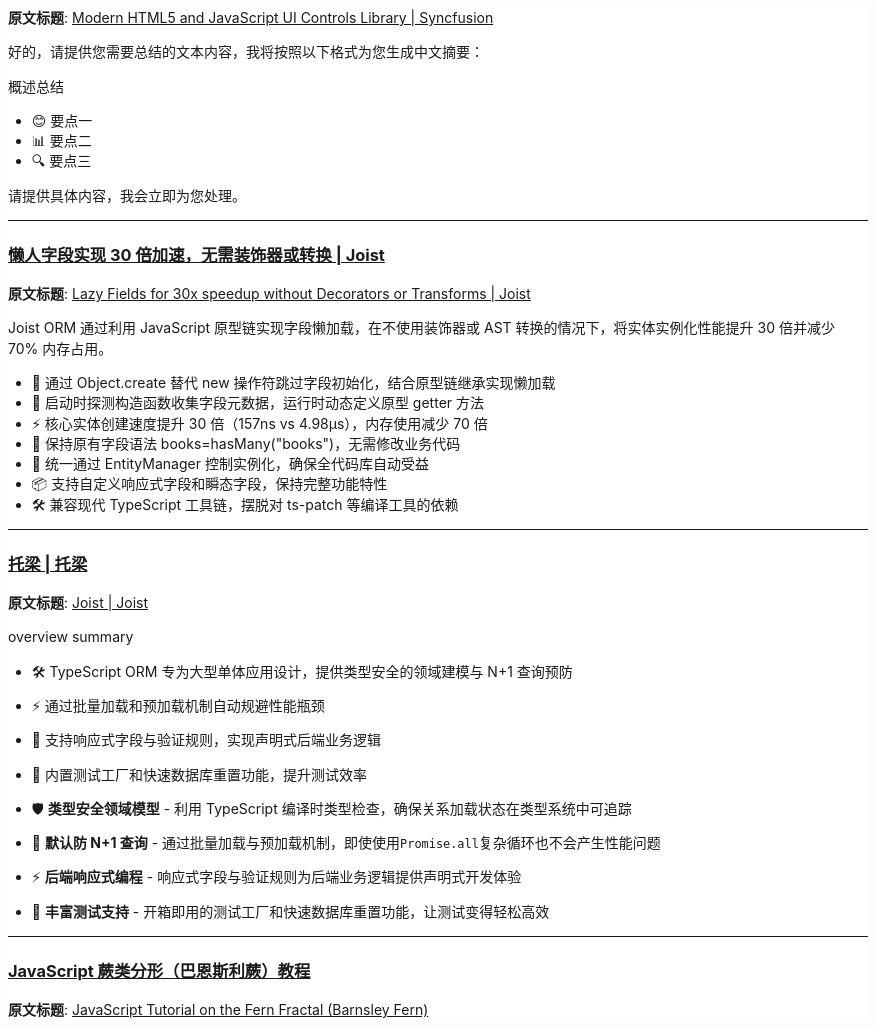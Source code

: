 **原文标题**: [
    Modern HTML5 and JavaScript UI Controls Library | Syncfusion
](https://www.syncfusion.com/javascript-ui-controls?utm_source=cooperpress_newsletter&utm_medium=cpc&utm_campaign=cooperpress_javascript_weekly_news_oct25)

好的，请提供您需要总结的文本内容，我将按照以下格式为您生成中文摘要：

概述总结
- 😊 要点一
- 📊 要点二
- 🔍 要点三

请提供具体内容，我会立即为您处理。

---

### [懒人字段实现 30 倍加速，无需装饰器或转换 | Joist](https://joist-orm.io/blog/lazy-fields/)

**原文标题**: [Lazy Fields for 30x speedup without Decorators or Transforms | Joist](https://joist-orm.io/blog/lazy-fields/)

Joist ORM 通过利用 JavaScript 原型链实现字段懒加载，在不使用装饰器或 AST 转换的情况下，将实体实例化性能提升 30 倍并减少 70% 内存占用。

- 🚀 通过 Object.create 替代 new 操作符跳过字段初始化，结合原型链继承实现懒加载
- 🧠 启动时探测构造函数收集字段元数据，运行时动态定义原型 getter 方法
- ⚡ 核心实体创建速度提升 30 倍（157ns vs 4.98μs），内存使用减少 70 倍
- 🔧 保持原有字段语法 books=hasMany("books")，无需修改业务代码
- 🎯 统一通过 EntityManager 控制实例化，确保全代码库自动受益
- 📦 支持自定义响应式字段和瞬态字段，保持完整功能特性
- 🛠️ 兼容现代 TypeScript 工具链，摆脱对 ts-patch 等编译工具的依赖

---

### [托梁 | 托梁](https://joist-orm.io/)

**原文标题**: [Joist | Joist](https://joist-orm.io/)

overview summary
- 🛠️ TypeScript ORM 专为大型单体应用设计，提供类型安全的领域建模与 N+1 查询预防
- ⚡ 通过批量加载和预加载机制自动规避性能瓶颈
- 🔄 支持响应式字段与验证规则，实现声明式后端业务逻辑
- 🧪 内置测试工厂和快速数据库重置功能，提升测试效率

- 🛡️ **类型安全领域模型** - 利用 TypeScript 编译时类型检查，确保关系加载状态在类型系统中可追踪
- 🚫 **默认防 N+1 查询** - 通过批量加载与预加载机制，即使使用`Promise.all`复杂循环也不会产生性能问题
- ⚡ **后端响应式编程** - 响应式字段与验证规则为后端业务逻辑提供声明式开发体验
- 🧪 **丰富测试支持** - 开箱即用的测试工厂和快速数据库重置功能，让测试变得轻松高效

---

### [JavaScript 蕨类分形（巴恩斯利蕨）教程](https://slicker.me/javascript/fern%20fractal.htm)

**原文标题**: [JavaScript Tutorial on the Fern Fractal (Barnsley Fern)](https://slicker.me/javascript/fern%20fractal.htm)
